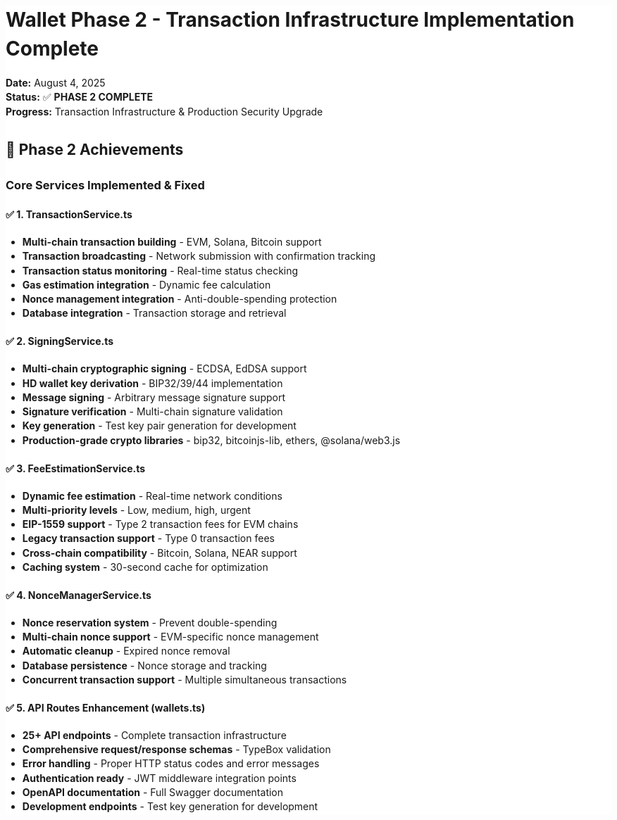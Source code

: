 # Wallet Phase 2 - Transaction Infrastructure Implementation Complete

**Date:** August 4, 2025  
**Status:** ✅ **PHASE 2 COMPLETE**  
**Progress:** Transaction Infrastructure & Production Security Upgrade  

## 🎯 Phase 2 Achievements

### **Core Services Implemented & Fixed**

#### ✅ **1. TransactionService.ts**
- **Multi-chain transaction building** - EVM, Solana, Bitcoin support
- **Transaction broadcasting** - Network submission with confirmation tracking
- **Transaction status monitoring** - Real-time status checking
- **Gas estimation integration** - Dynamic fee calculation
- **Nonce management integration** - Anti-double-spending protection
- **Database integration** - Transaction storage and retrieval

#### ✅ **2. SigningService.ts** 
- **Multi-chain cryptographic signing** - ECDSA, EdDSA support
- **HD wallet key derivation** - BIP32/39/44 implementation
- **Message signing** - Arbitrary message signature support
- **Signature verification** - Multi-chain signature validation
- **Key generation** - Test key pair generation for development
- **Production-grade crypto libraries** - bip32, bitcoinjs-lib, ethers, @solana/web3.js

#### ✅ **3. FeeEstimationService.ts**
- **Dynamic fee estimation** - Real-time network conditions
- **Multi-priority levels** - Low, medium, high, urgent
- **EIP-1559 support** - Type 2 transaction fees for EVM chains
- **Legacy transaction support** - Type 0 transaction fees
- **Cross-chain compatibility** - Bitcoin, Solana, NEAR support
- **Caching system** - 30-second cache for optimization

#### ✅ **4. NonceManagerService.ts**
- **Nonce reservation system** - Prevent double-spending
- **Multi-chain nonce support** - EVM-specific nonce management
- **Automatic cleanup** - Expired nonce removal
- **Database persistence** - Nonce storage and tracking
- **Concurrent transaction support** - Multiple simultaneous transactions

#### ✅ **5. API Routes Enhancement (wallets.ts)**
- **25+ API endpoints** - Complete transaction infrastructure
- **Comprehensive request/response schemas** - TypeBox validation
- **Error handling** - Proper HTTP status codes and error messages
- **Authentication ready** - JWT middleware integration points
- **OpenAPI documentation** - Full Swagger documentation
- **Development endpoints** - Test key generation for development
